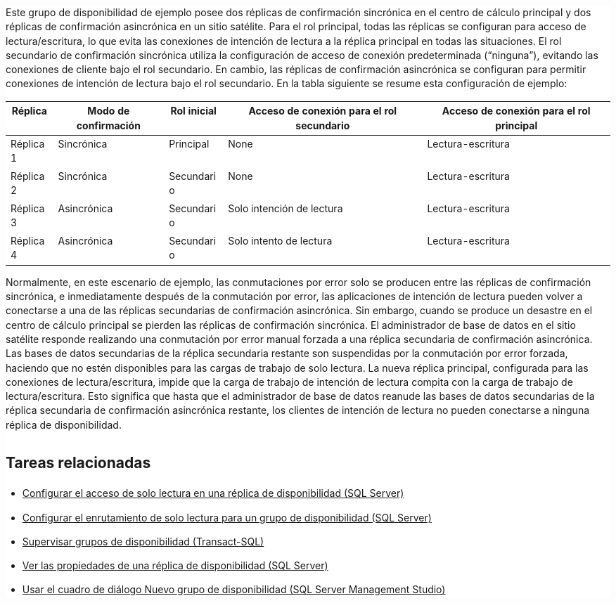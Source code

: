  Este grupo de disponibilidad de ejemplo posee dos réplicas de confirmación sincrónica en el centro de cálculo principal y dos réplicas de confirmación asincrónica en un sitio satélite. Para el rol principal, todas las réplicas se configuran para acceso de lectura/escritura, lo que evita las conexiones de intención de lectura a la réplica principal en todas las situaciones. El rol secundario de confirmación sincrónica utiliza la configuración de acceso de conexión predeterminada (“ninguna”), evitando las conexiones de cliente bajo el rol secundario.  En cambio, las réplicas de confirmación asincrónica se configuran para permitir conexiones de intención de lectura bajo el rol secundario. En la tabla siguiente se resume esta configuración de ejemplo:  
  
|Réplica|Modo de confirmación|Rol inicial|Acceso de conexión para el rol secundario|Acceso de conexión para el rol principal|  
|-------------|-----------------|------------------|------------------------------------------|----------------------------------------|  
|Réplica1|Sincrónica|Principal|None|Lectura-escritura|  
|Réplica2|Sincrónica|Secundario|None|Lectura-escritura|  
|Réplica3|Asincrónica|Secundario|Solo intención de lectura|Lectura-escritura|  
|Réplica4|Asincrónica|Secundario|Solo intento de lectura|Lectura-escritura|  
  
 Normalmente, en este escenario de ejemplo, las conmutaciones por error solo se producen entre las réplicas de confirmación sincrónica, e inmediatamente después de la conmutación por error, las aplicaciones de intención de lectura pueden volver a conectarse a una de las réplicas secundarias de confirmación asincrónica. Sin embargo, cuando se produce un desastre en el centro de cálculo principal se pierden las réplicas de confirmación sincrónica. El administrador de base de datos en el sitio satélite responde realizando una conmutación por error manual forzada a una réplica secundaria de confirmación asincrónica. Las bases de datos secundarias de la réplica secundaria restante son suspendidas por la conmutación por error forzada, haciendo que no estén disponibles para las cargas de trabajo de solo lectura. La nueva réplica principal, configurada para las conexiones de lectura/escritura, impide que la carga de trabajo de intención de lectura compita con la carga de trabajo de lectura/escritura. Esto significa que hasta que el administrador de base de datos reanude las bases de datos secundarias de la réplica secundaria de confirmación asincrónica restante, los clientes de intención de lectura no pueden conectarse a ninguna réplica de disponibilidad.  
  
##  <a name="related-tasks"></a><a name="RelatedTasks"></a> Tareas relacionadas  
  
-   [Configurar el acceso de solo lectura en una réplica de disponibilidad &#40;SQL Server&#41;](../../../database-engine/availability-groups/windows/configure-read-only-access-on-an-availability-replica-sql-server.md)  
  
-   [Configurar el enrutamiento de solo lectura para un grupo de disponibilidad &#40;SQL Server&#41;](../../../database-engine/availability-groups/windows/configure-read-only-routing-for-an-availability-group-sql-server.md)  
  
-   [Supervisar grupos de disponibilidad &#40;Transact-SQL&#41;](../../../database-engine/availability-groups/windows/monitor-availability-groups-transact-sql.md)  
  
-   [Ver las propiedades de una réplica de disponibilidad &#40;SQL Server&#41;](../../../database-engine/availability-groups/windows/view-availability-replica-properties-sql-server.md)  
  
-   [Usar el cuadro de diálogo Nuevo grupo de disponibilidad &#40;SQL Server Management Studio&#41;](../../../database-engine/availability-groups/windows/use-the-new-availability-group-dialog-box-sql-server-management-studio.md)  
  
